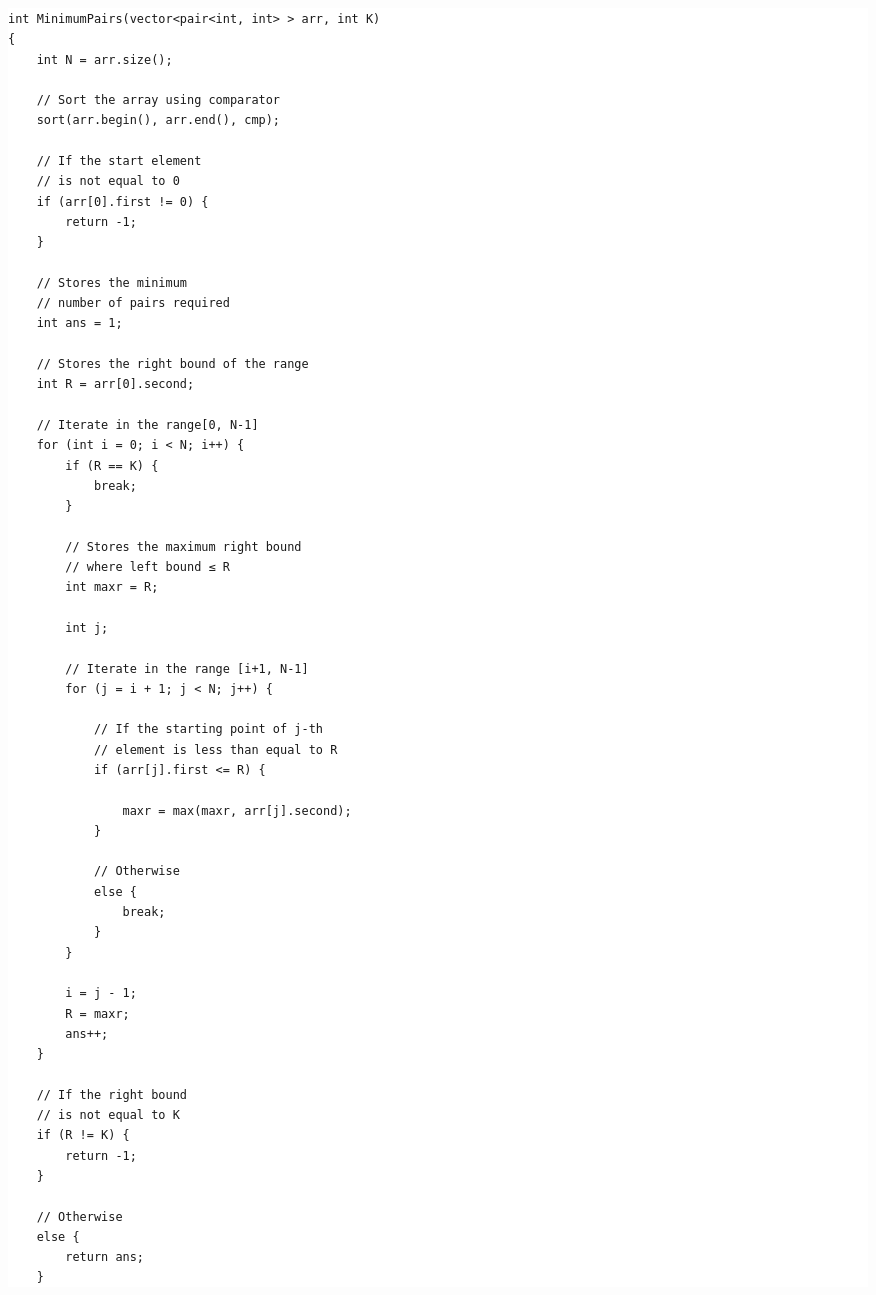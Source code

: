 ```
int MinimumPairs(vector<pair<int, int> > arr, int K)
{
    int N = arr.size();

    // Sort the array using comparator
    sort(arr.begin(), arr.end(), cmp);

    // If the start element
    // is not equal to 0
    if (arr[0].first != 0) {
        return -1;
    }

    // Stores the minimum
    // number of pairs required
    int ans = 1;

    // Stores the right bound of the range
    int R = arr[0].second;

    // Iterate in the range[0, N-1]
    for (int i = 0; i < N; i++) {
        if (R == K) {
            break;
        }

        // Stores the maximum right bound
        // where left bound ≤ R
        int maxr = R;

        int j;

        // Iterate in the range [i+1, N-1]
        for (j = i + 1; j < N; j++) {

            // If the starting point of j-th
            // element is less than equal to R
            if (arr[j].first <= R) {

                maxr = max(maxr, arr[j].second);
            }

            // Otherwise
            else {
                break;
            }
        }

        i = j - 1;
        R = maxr;
        ans++;
    }

    // If the right bound
    // is not equal to K
    if (R != K) {
        return -1;
    }

    // Otherwise
    else {
        return ans;
    }
```